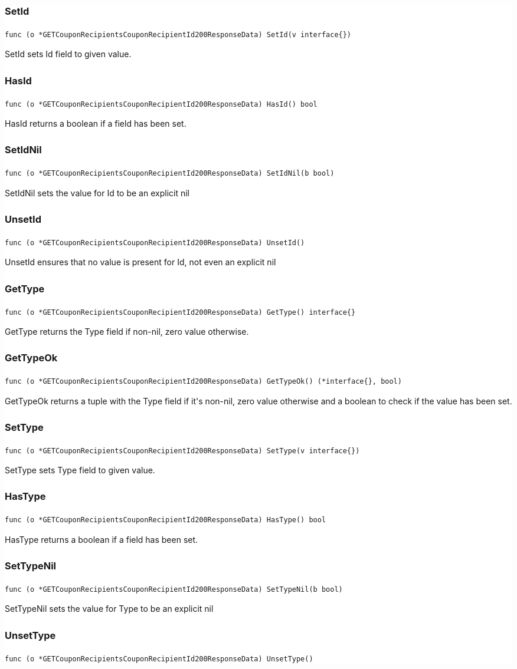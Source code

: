 ### SetId

`func (o *GETCouponRecipientsCouponRecipientId200ResponseData) SetId(v interface{})`

SetId sets Id field to given value.

### HasId

`func (o *GETCouponRecipientsCouponRecipientId200ResponseData) HasId() bool`

HasId returns a boolean if a field has been set.

### SetIdNil

`func (o *GETCouponRecipientsCouponRecipientId200ResponseData) SetIdNil(b bool)`

 SetIdNil sets the value for Id to be an explicit nil

### UnsetId
`func (o *GETCouponRecipientsCouponRecipientId200ResponseData) UnsetId()`

UnsetId ensures that no value is present for Id, not even an explicit nil
### GetType

`func (o *GETCouponRecipientsCouponRecipientId200ResponseData) GetType() interface{}`

GetType returns the Type field if non-nil, zero value otherwise.

### GetTypeOk

`func (o *GETCouponRecipientsCouponRecipientId200ResponseData) GetTypeOk() (*interface{}, bool)`

GetTypeOk returns a tuple with the Type field if it's non-nil, zero value otherwise
and a boolean to check if the value has been set.

### SetType

`func (o *GETCouponRecipientsCouponRecipientId200ResponseData) SetType(v interface{})`

SetType sets Type field to given value.

### HasType

`func (o *GETCouponRecipientsCouponRecipientId200ResponseData) HasType() bool`

HasType returns a boolean if a field has been set.

### SetTypeNil

`func (o *GETCouponRecipientsCouponRecipientId200ResponseData) SetTypeNil(b bool)`

 SetTypeNil sets the value for Type to be an explicit nil

### UnsetType
`func (o *GETCouponRecipientsCouponRecipientId200ResponseData) UnsetType()`
